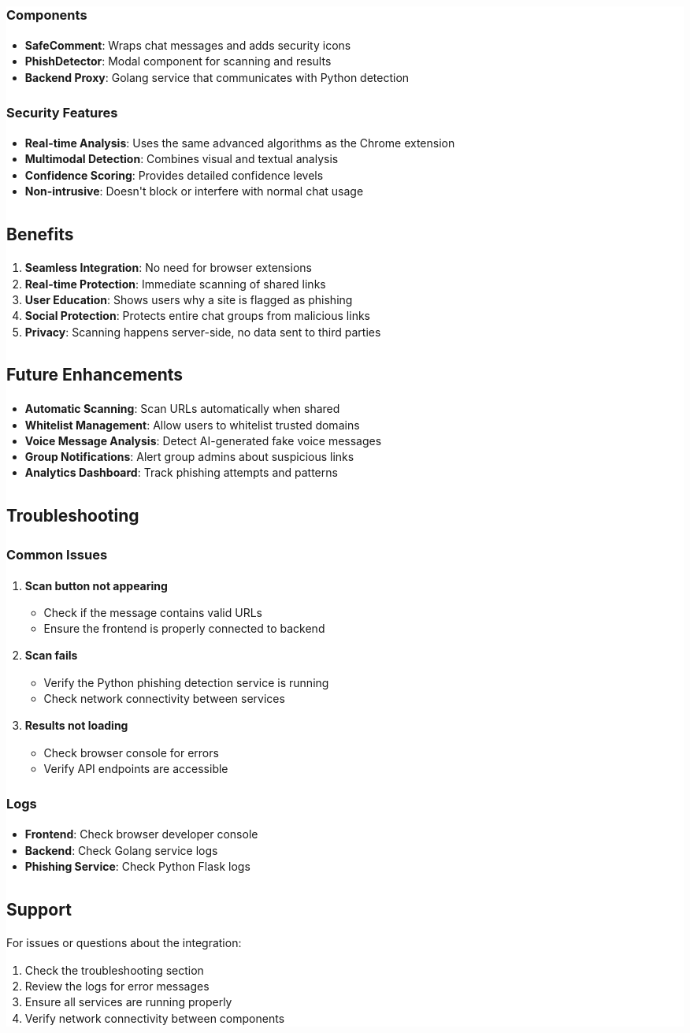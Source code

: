 ### Components

- **SafeComment**: Wraps chat messages and adds security icons
- **PhishDetector**: Modal component for scanning and results
- **Backend Proxy**: Golang service that communicates with Python detection

### Security Features

- **Real-time Analysis**: Uses the same advanced algorithms as the Chrome extension
- **Multimodal Detection**: Combines visual and textual analysis
- **Confidence Scoring**: Provides detailed confidence levels
- **Non-intrusive**: Doesn't block or interfere with normal chat usage

## Benefits

1. **Seamless Integration**: No need for browser extensions
2. **Real-time Protection**: Immediate scanning of shared links
3. **User Education**: Shows users why a site is flagged as phishing
4. **Social Protection**: Protects entire chat groups from malicious links
5. **Privacy**: Scanning happens server-side, no data sent to third parties

## Future Enhancements

- **Automatic Scanning**: Scan URLs automatically when shared
- **Whitelist Management**: Allow users to whitelist trusted domains
- **Voice Message Analysis**: Detect AI-generated fake voice messages
- **Group Notifications**: Alert group admins about suspicious links
- **Analytics Dashboard**: Track phishing attempts and patterns

## Troubleshooting

### Common Issues

1. **Scan button not appearing**
   - Check if the message contains valid URLs
   - Ensure the frontend is properly connected to backend

2. **Scan fails**
   - Verify the Python phishing detection service is running
   - Check network connectivity between services

3. **Results not loading**
   - Check browser console for errors
   - Verify API endpoints are accessible

### Logs

- **Frontend**: Check browser developer console
- **Backend**: Check Golang service logs
- **Phishing Service**: Check Python Flask logs

## Support

For issues or questions about the integration:
1. Check the troubleshooting section
2. Review the logs for error messages
3. Ensure all services are running properly
4. Verify network connectivity between components 